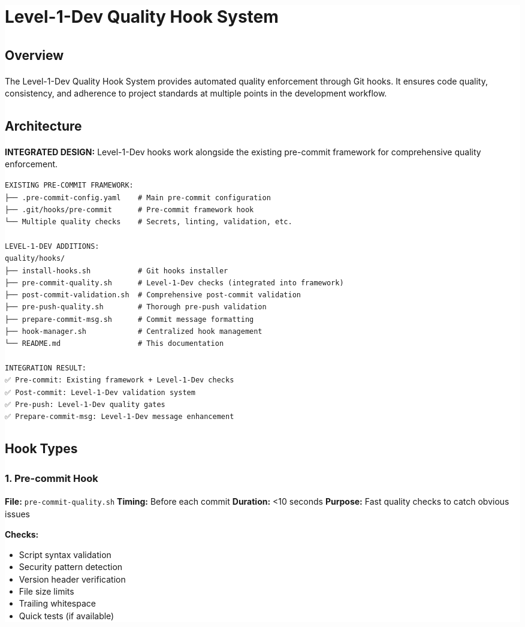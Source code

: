 # Level-1-Dev Quality Hook System

## Overview

The Level-1-Dev Quality Hook System provides automated quality enforcement through Git hooks. It ensures code quality, consistency, and adherence to project standards at multiple points in the development workflow.

## Architecture

**INTEGRATED DESIGN:** Level-1-Dev hooks work alongside the existing pre-commit framework for comprehensive quality enforcement.

```
EXISTING PRE-COMMIT FRAMEWORK:
├── .pre-commit-config.yaml    # Main pre-commit configuration
├── .git/hooks/pre-commit      # Pre-commit framework hook
└── Multiple quality checks    # Secrets, linting, validation, etc.

LEVEL-1-DEV ADDITIONS:
quality/hooks/
├── install-hooks.sh           # Git hooks installer
├── pre-commit-quality.sh      # Level-1-Dev checks (integrated into framework)
├── post-commit-validation.sh  # Comprehensive post-commit validation
├── pre-push-quality.sh        # Thorough pre-push validation
├── prepare-commit-msg.sh      # Commit message formatting
├── hook-manager.sh            # Centralized hook management
└── README.md                  # This documentation

INTEGRATION RESULT:
✅ Pre-commit: Existing framework + Level-1-Dev checks
✅ Post-commit: Level-1-Dev validation system
✅ Pre-push: Level-1-Dev quality gates
✅ Prepare-commit-msg: Level-1-Dev message enhancement
```

## Hook Types

### 1. Pre-commit Hook
**File:** `pre-commit-quality.sh`
**Timing:** Before each commit
**Duration:** <10 seconds
**Purpose:** Fast quality checks to catch obvious issues

**Checks:**
- Script syntax validation
- Security pattern detection
- Version header verification
- File size limits
- Trailing whitespace
- Quick tests (if available)
